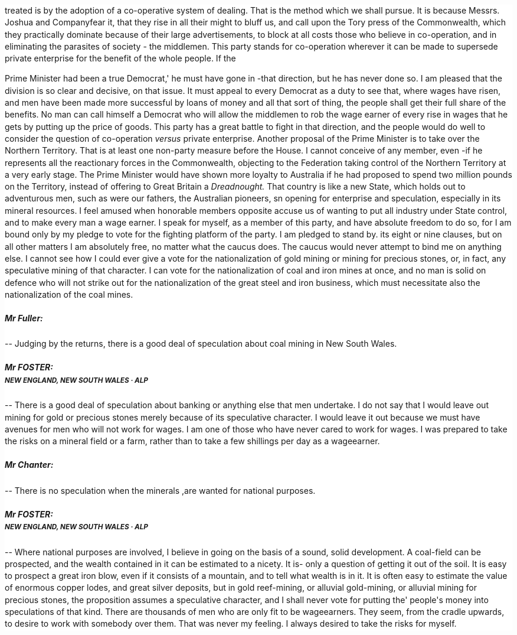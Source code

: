 treated is by the adoption of a co-operative system of dealing. That is the method which we shall pursue. It is because Messrs. Joshua and Companyfear it, that they rise in all their might to bluff us, and call upon the Tory press of the Commonwealth, which they practically dominate because of their large advertisements, to block at all costs those who believe in co-operation, and in eliminating the parasites of society - the middlemen. This party stands for co-operation wherever it can be made to supersede private enterprise for the benefit of the whole people. If the 

Prime Minister had been a true Democrat,' he must have gone in -that direction, but he has never done so. I am pleased that the division is so clear and decisive, on that issue. It must appeal to every Democrat as a duty to see that, where wages have risen, and men have been made more successful by loans of money and all that sort of thing, the people shall get their full share of the benefits. No man can call himself a Democrat who will allow the middlemen to rob the wage earner of every rise in wages that he gets by putting up the price of goods. This party has a great battle to fight in that direction, and the people would do well to consider the question of co-operation  *versus*  private enterprise. Another proposal of the Prime Minister is to take over the Northern Territory. That is at least one non-party measure before the House. I cannot conceive of any member, even -if he represents all the reactionary forces in the Commonwealth, objecting to the Federation taking control of the Northern Territory at a very early stage. The Prime Minister would have shown more loyalty to Australia if he had proposed to spend two million pounds on the Territory, instead of offering to Great Britain a  *Dreadnought.*  That country is like a new State, which holds out to adventurous men, such as were our fathers, the Australian pioneers, sn opening for enterprise and speculation, especially in its mineral resources. I feel amused when honorable members opposite accuse us of wanting to put all industry under State control, and to make every man a wage earner. I speak for myself, as a member of this party, and have absolute freedom to do so, for I am bound only by my pledge to vote for the fighting platform of the party. I am pledged to stand by. its eight or nine clauses, but on all other matters I am absolutely free, no matter what the caucus does. The caucus would never attempt to bind me on anything else. I cannot see how I could ever give a vote for the nationalization of gold mining or mining for precious stones, or, in fact, any speculative mining of that character. I can vote for the nationalization of coal and iron mines at once, and no man is solid on defence who will not strike out for the nationalization of the great steel and iron business, which must necessitate also the nationalization of the coal mines. 

##### Mr Fuller:

--  Judging by the returns, there is a good deal of speculation about coal mining in New South Wales. 

##### Mr FOSTER:<br><small class="text-muted">NEW ENGLAND, NEW SOUTH WALES &middot; ALP</small>

-- There is a good deal of speculation about banking or anything else that men undertake. I do not say that I would leave out mining for gold or precious stones merely because of its speculative character. I would leave it out because we must have avenues for men who will not work for wages. I am one of those who have never cared to work for wages. I was prepared to take the risks on a mineral field or a farm, rather than to take a few shillings per day as a wageearner. 

##### Mr Chanter:

-- There is no speculation when the minerals ,are wanted for national purposes. 

##### Mr FOSTER:<br><small class="text-muted">NEW ENGLAND, NEW SOUTH WALES &middot; ALP</small>

-- Where national purposes are involved, I believe in going on the basis of a sound, solid development. A coal-field can be prospected, and the wealth contained in it can be estimated to a nicety. It is- only a question of getting it out of the soil. It is easy to prospect a great iron blow, even if it consists of a mountain, and to tell what wealth is in it. It is often easy to estimate the value of enormous copper lodes, and great silver deposits, but in gold reef-mining, or alluvial gold-mining, or alluvial mining for precious stones, the proposition assumes a speculative character, and I shall never vote for putting the' people's money into speculations of that kind. There are thousands of men who are only fit to be wageearners. They seem, from the cradle upwards, to desire to work with somebody over them. That was never my feeling. I always desired to take the risks for myself. 
